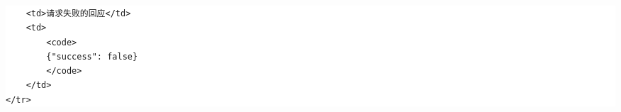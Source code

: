         <td>请求失败的回应</td>
        <td>
            <code>
            {"success": false}
            </code>
        </td>
    </tr>
</tbody></table>
</div>
